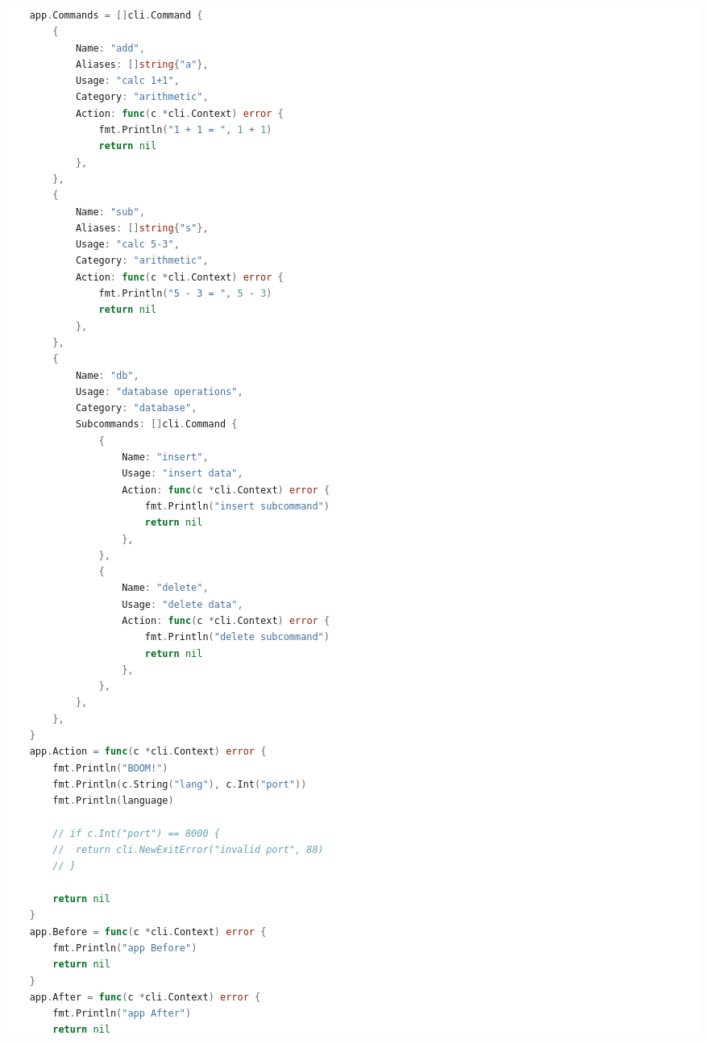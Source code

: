 ```go
	app.Commands = []cli.Command {
		{
			Name: "add",
			Aliases: []string{"a"},
			Usage: "calc 1+1",
			Category: "arithmetic",
			Action: func(c *cli.Context) error {
				fmt.Println("1 + 1 = ", 1 + 1)
				return nil
			},
		},
		{
			Name: "sub",
			Aliases: []string{"s"},
			Usage: "calc 5-3",
			Category: "arithmetic",
			Action: func(c *cli.Context) error {
				fmt.Println("5 - 3 = ", 5 - 3)
				return nil
			},
		},
		{
			Name: "db",
			Usage: "database operations",
			Category: "database",
			Subcommands: []cli.Command {
				{
					Name: "insert",
					Usage: "insert data",
					Action: func(c *cli.Context) error {
						fmt.Println("insert subcommand")
						return nil
					},
				},
				{
					Name: "delete",
					Usage: "delete data",
					Action: func(c *cli.Context) error {
						fmt.Println("delete subcommand")
						return nil
					},
				},
			},
		},
	}
	app.Action = func(c *cli.Context) error {
		fmt.Println("BOOM!")
		fmt.Println(c.String("lang"), c.Int("port"))
		fmt.Println(language)

		// if c.Int("port") == 8000 {
		// 	return cli.NewExitError("invalid port", 88)
		// }

		return nil
	}
	app.Before = func(c *cli.Context) error {
		fmt.Println("app Before")
		return nil
	}
	app.After = func(c *cli.Context) error {
		fmt.Println("app After")
		return nil
```
